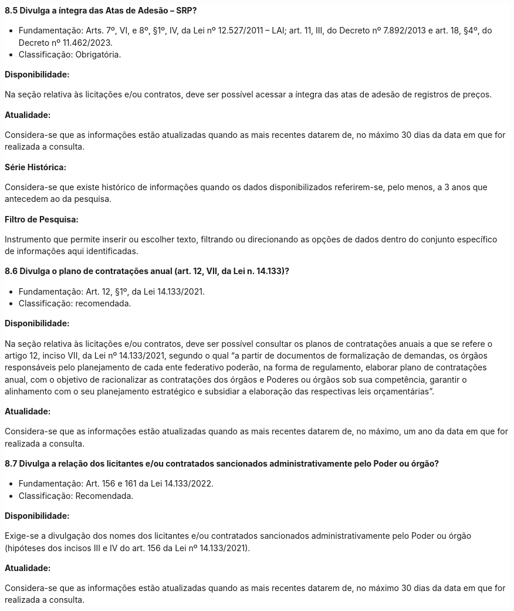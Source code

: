 **8.5 Divulga a íntegra das Atas de Adesão – SRP?**

- Fundamentação: Arts. 7º, VI, e 8º, §1º, IV, da Lei nº 12.527/2011 – LAI; art. 11, III, do Decreto nº 7.892/2013 e art. 18, §4º, do Decreto nº 11.462/2023.
- Classificação: Obrigatória.

**Disponibilidade:**

Na seção relativa às licitações e/ou contratos, deve ser possível acessar a íntegra das atas de adesão de registros de preços.

**Atualidade:**

Considera-se que as informações estão atualizadas quando as mais recentes datarem de, no máximo 30 dias da data em que for realizada a consulta.

**Série Histórica:**

Considera-se que existe histórico de informações quando os dados disponibilizados referirem-se, pelo menos, a 3 anos que antecedem ao da pesquisa.

**Filtro de Pesquisa:**

Instrumento que permite inserir ou escolher texto, filtrando ou direcionando as opções de dados dentro do conjunto específico de informações aqui identificadas.

**8.6 Divulga o plano de contratações anual (art. 12, VII, da Lei n. 14.133)?**

- Fundamentação: Art. 12, §1º, da Lei 14.133/2021.
- Classificação: recomendada.

**Disponibilidade:**

Na seção relativa às licitações e/ou contratos, deve ser possível consultar os planos de contratações anuais a que se refere o artigo 12, inciso VII, da Lei nº 14.133/2021, segundo o qual “a partir de documentos de formalização de demandas, os órgãos responsáveis pelo planejamento de cada ente federativo poderão, na forma de regulamento, elaborar plano de contratações anual, com o objetivo de racionalizar as contratações dos órgãos e Poderes ou órgãos sob sua competência, garantir o alinhamento com o seu planejamento estratégico e subsidiar a elaboração das respectivas leis orçamentárias”.

**Atualidade:**

Considera-se que as informações estão atualizadas quando as mais recentes datarem de, no máximo, um ano da data em que for realizada a consulta.

**8.7 Divulga a relação dos licitantes e/ou contratados sancionados administrativamente pelo Poder ou órgão?**

- Fundamentação: Art. 156 e 161 da Lei 14.133/2022.
- Classificação: Recomendada.

**Disponibilidade:**

Exige-se a divulgação dos nomes dos licitantes e/ou contratados sancionados administrativamente pelo Poder ou órgão (hipóteses dos incisos III e IV do art. 156 da Lei nº 14.133/2021).

**Atualidade:**

Considera-se que as informações estão atualizadas quando as mais recentes datarem de, no máximo 30 dias da data em que for realizada a consulta.
